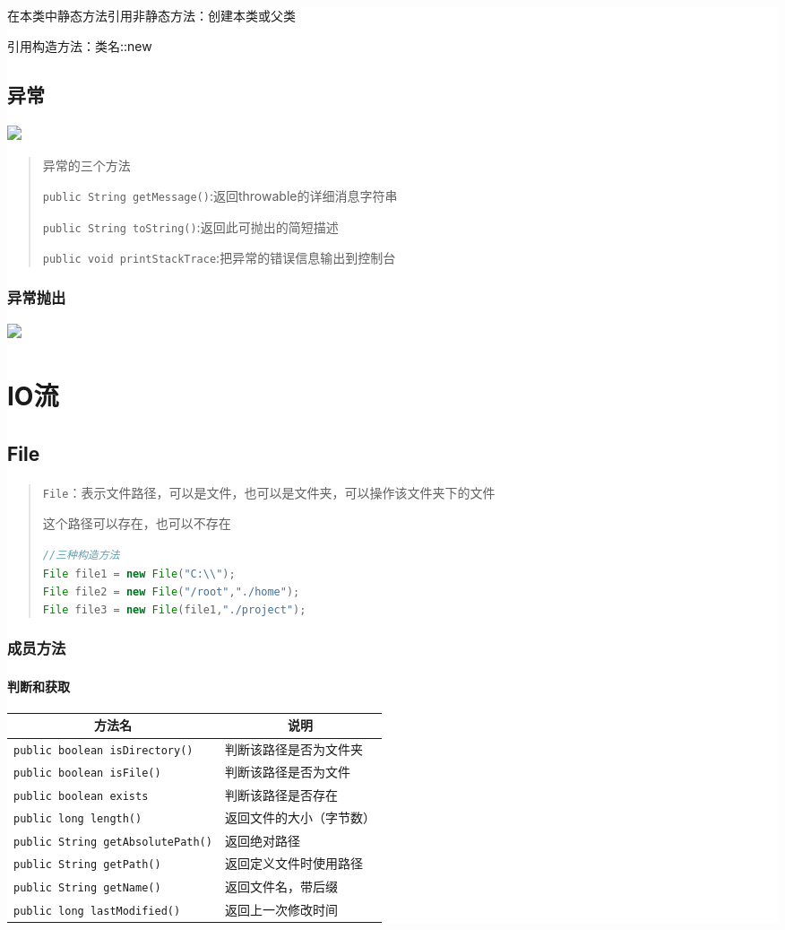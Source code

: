 在本类中静态方法引用非静态方法：创建本类或父类

引用构造方法：类名::new





## 异常

![](C:\Users\49584\Desktop\Java\picture\异常体系.png)

> 异常的三个方法
>
> `public String getMessage()`:返回throwable的详细消息字符串
>
> `public String toString()`:返回此可抛出的简短描述
>
> `public void printStackTrace`:把异常的错误信息输出到控制台



### 异常抛出

![](C:\Users\49584\Desktop\Java\picture\异常抛出.png)





# IO流

## File

> `File`：表示文件路径，可以是文件，也可以是文件夹，可以操作该文件夹下的文件
>
> 这个路径可以存在，也可以不存在
>
> ```java
> //三种构造方法
> File file1 = new File("C:\\");
> File file2 = new File("/root","./home");
> File file3 = new File(file1,"./project");
> ```

### 成员方法

#### 判断和获取

| 方法名                            | 说明                     |
| --------------------------------- | ------------------------ |
| `public boolean isDirectory()`    | 判断该路径是否为文件夹   |
| `public boolean isFile()`         | 判断该路径是否为文件     |
| `public boolean exists`           | 判断该路径是否存在       |
| `public long length()`            | 返回文件的大小（字节数） |
| `public String getAbsolutePath()` | 返回绝对路径             |
| `public String getPath()`         | 返回定义文件时使用路径   |
| `public String getName()`         | 返回文件名，带后缀       |
| `public long lastModified()`      | 返回上一次修改时间       |
